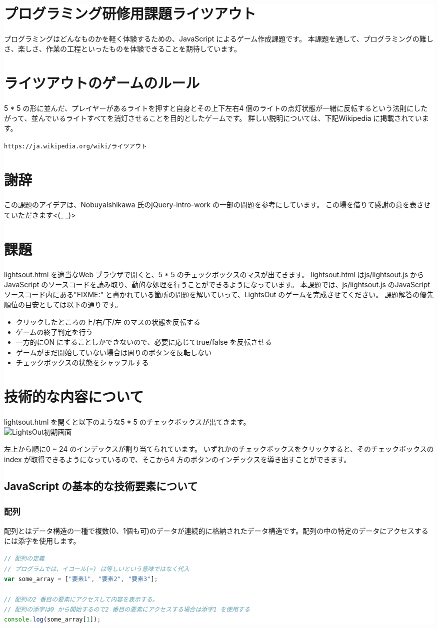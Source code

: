 # プログラミング研修用課題ライツアウト
プログラミングはどんなものかを軽く体験するための、JavaScript によるゲーム作成課題です。
本課題を通して、プログラミングの難しさ、楽しさ、作業の工程といったものを体験できることを期待しています。

# ライツアウトのゲームのルール
5 * 5 の形に並んだ、プレイヤーがあるライトを押すと自身とその上下左右4 個のライトの点灯状態が一緒に反転するという法則にしたがって、並んでいるライトすべてを消灯させることを目的としたゲームです。
詳しい説明については、下記Wikipedia に掲載されています。
``` Wikipedia:ライツアウト
https://ja.wikipedia.org/wiki/ライツアウト
```

# 謝辞
この課題のアイデアは、NobuyaIshikawa 氏のjQuery-intro-work の一部の問題を参考にしています。
この場を借りて感謝の意を表させていただきます<(_ _)>

# 課題
lightsout.html を適当なWeb ブラウザで開くと、5 * 5 のチェックボックスのマスが出てきます。
lightsout.html はjs/lightsout.js からJavaScript のソースコードを読み取り、動的な処理を行うことができるようになっています。
本課題では、js/lightsout.js のJavaScript ソースコード内にある"FIXME:" と書かれている箇所の問題を解いていって、LightsOut のゲームを完成させてください。
課題解答の優先順位の目安としては以下の通りです。
- クリックしたところの上/右/下/左 のマスの状態を反転する
- ゲームの終了判定を行う
- 一方的にON にすることしかできないので、必要に応じてtrue/false を反転させる
- ゲームがまだ開始していない場合は周りのボタンを反転しない
- チェックボックスの状態をシャッフルする

# 技術的な内容について
lightsout.html を開くと以下のような5 * 5 のチェックボックスが出てきます。  
![LightsOut初期画面](https://raw.githubusercontent.com/TsutomuNakamura/LightsOut/master/img/LightsOut_01.png)  

左上から順に0 ~ 24 のインデックスが割り当てられています。
いずれかのチェックボックスをクリックすると、そのチェックボックスのindex が取得できるようになっているので、そこから4 方のボタンのインデックスを導き出すことができます。

## JavaScript の基本的な技術要素について
### 配列
配列とはデータ構造の一種で複数(0、1個も可)のデータが連続的に格納されたデータ構造です。配列の中の特定のデータにアクセスするには添字を使用します。

```JavaScript
// 配列の定義
// プログラムでは、イコール(=) は等しいという意味ではなく代入
var some_array = ["要素1", "要素2", "要素3"];

// 配列の2 番目の要素にアクセスして内容を表示する。
// 配列の添字は0 から開始するので2 番目の要素にアクセスする場合は添字1 を使用する
console.log(some_array[1]);
```
